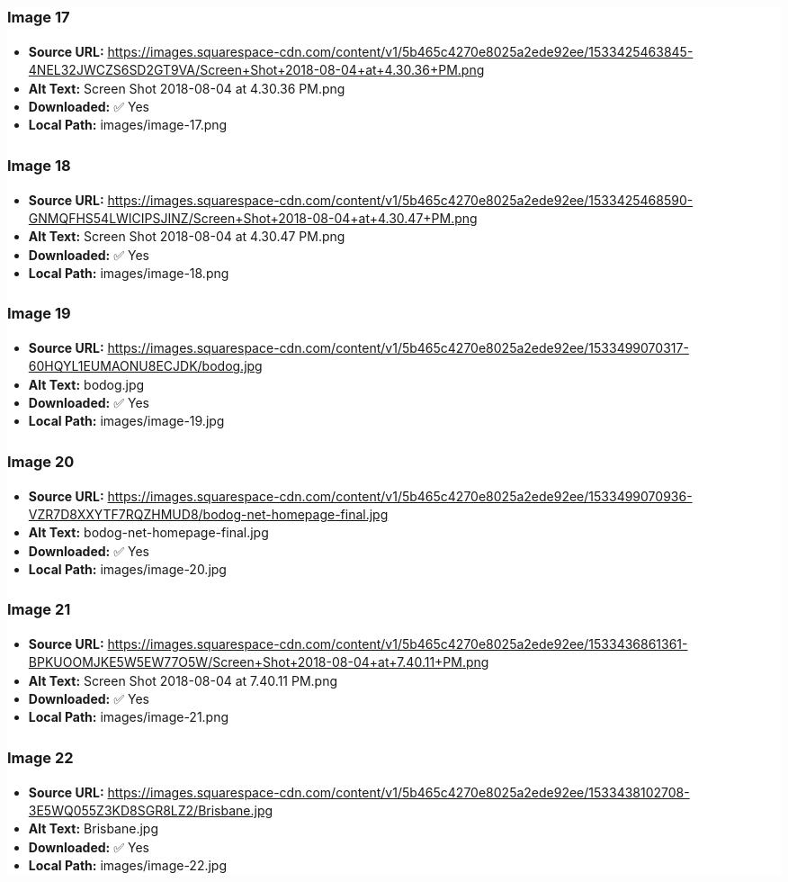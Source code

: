 
### Image 17

- **Source URL:** https://images.squarespace-cdn.com/content/v1/5b465c4270e8025a2ede92ee/1533425463845-4NEL32JWCZS6SD2GT9VA/Screen+Shot+2018-08-04+at+4.30.36+PM.png
- **Alt Text:** Screen Shot 2018-08-04 at 4.30.36 PM.png
- **Downloaded:** ✅ Yes
- **Local Path:** images/image-17.png



### Image 18

- **Source URL:** https://images.squarespace-cdn.com/content/v1/5b465c4270e8025a2ede92ee/1533425468590-GNMQFHS54LWICIPSJINZ/Screen+Shot+2018-08-04+at+4.30.47+PM.png
- **Alt Text:** Screen Shot 2018-08-04 at 4.30.47 PM.png
- **Downloaded:** ✅ Yes
- **Local Path:** images/image-18.png



### Image 19

- **Source URL:** https://images.squarespace-cdn.com/content/v1/5b465c4270e8025a2ede92ee/1533499070317-60HQYL1EUMAONU8ECJDK/bodog.jpg
- **Alt Text:** bodog.jpg
- **Downloaded:** ✅ Yes
- **Local Path:** images/image-19.jpg



### Image 20

- **Source URL:** https://images.squarespace-cdn.com/content/v1/5b465c4270e8025a2ede92ee/1533499070936-VZR7D8XXYTF7RQZHMUD8/bodog-net-homepage-final.jpg
- **Alt Text:** bodog-net-homepage-final.jpg
- **Downloaded:** ✅ Yes
- **Local Path:** images/image-20.jpg



### Image 21

- **Source URL:** https://images.squarespace-cdn.com/content/v1/5b465c4270e8025a2ede92ee/1533436861361-BPKUOOMJKE5W5EW77O5W/Screen+Shot+2018-08-04+at+7.40.11+PM.png
- **Alt Text:** Screen Shot 2018-08-04 at 7.40.11 PM.png
- **Downloaded:** ✅ Yes
- **Local Path:** images/image-21.png



### Image 22

- **Source URL:** https://images.squarespace-cdn.com/content/v1/5b465c4270e8025a2ede92ee/1533438102708-3E5WQ055Z3KD8SGR8LZ2/Brisbane.jpg
- **Alt Text:** Brisbane.jpg
- **Downloaded:** ✅ Yes
- **Local Path:** images/image-22.jpg
